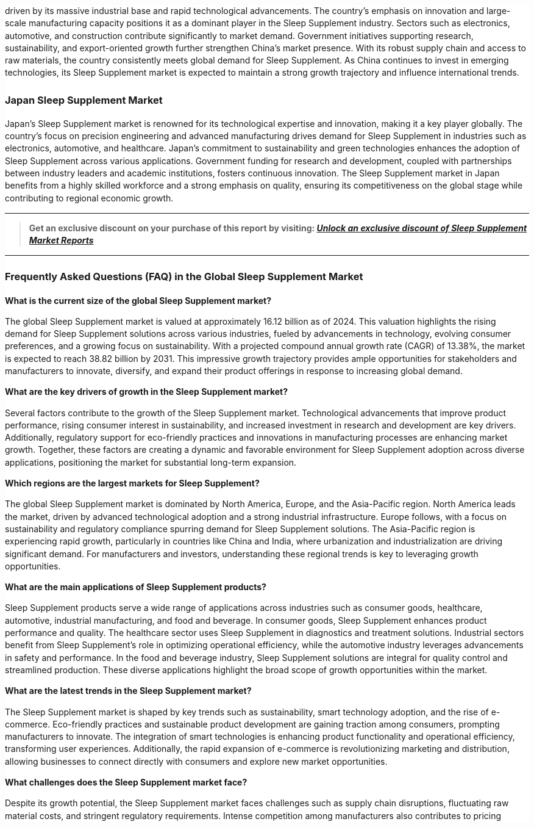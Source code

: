 driven by its massive industrial base and rapid technological advancements. The country&rsquo;s emphasis on innovation and large-scale manufacturing capacity positions it as a dominant player in the Sleep Supplement industry. Sectors such as electronics, automotive, and construction contribute significantly to market demand. Government initiatives supporting research, sustainability, and export-oriented growth further strengthen China&rsquo;s market presence. With its robust supply chain and access to raw materials, the country consistently meets global demand for Sleep Supplement. As China continues to invest in emerging technologies, its Sleep Supplement market is expected to maintain a strong growth trajectory and influence international trends.</p><h3>Japan Sleep Supplement Market</h3><p>Japan&rsquo;s Sleep Supplement market is renowned for its technological expertise and innovation, making it a key player globally. The country&rsquo;s focus on precision engineering and advanced manufacturing drives demand for Sleep Supplement in industries such as electronics, automotive, and healthcare. Japan&rsquo;s commitment to sustainability and green technologies enhances the adoption of Sleep Supplement across various applications. Government funding for research and development, coupled with partnerships between industry leaders and academic institutions, fosters continuous innovation. The Sleep Supplement market in Japan benefits from a highly skilled workforce and a strong emphasis on quality, ensuring its competitiveness on the global stage while contributing to regional economic growth.</p><hr /><blockquote><p><strong>Get an exclusive discount on your purchase of this report by visiting: <em><a href="://marketresearchpulse.com/ask-for-discount/12485?utm_source=Github&amp;utm_medium=0116">Unlock an exclusive discount of Sleep Supplement Market Reports</a></em>&nbsp;</strong></p></blockquote><hr /><h3>Frequently Asked Questions (FAQ) in the Global Sleep Supplement Market</h3><p><strong>What is the current size of the global Sleep Supplement market?</strong></p><p>The global Sleep Supplement market is valued at approximately 16.12 billion as of 2024. This valuation highlights the rising demand for Sleep Supplement solutions across various industries, fueled by advancements in technology, evolving consumer preferences, and a growing focus on sustainability. With a projected compound annual growth rate (CAGR) of 13.38%, the market is expected to reach 38.82 billion by 2031. This impressive growth trajectory provides ample opportunities for stakeholders and manufacturers to innovate, diversify, and expand their product offerings in response to increasing global demand.</p><p><strong>What are the key drivers of growth in the Sleep Supplement market?</strong></p><p>Several factors contribute to the growth of the Sleep Supplement market. Technological advancements that improve product performance, rising consumer interest in sustainability, and increased investment in research and development are key drivers. Additionally, regulatory support for eco-friendly practices and innovations in manufacturing processes are enhancing market growth. Together, these factors are creating a dynamic and favorable environment for Sleep Supplement adoption across diverse applications, positioning the market for substantial long-term expansion.</p><p><strong>Which regions are the largest markets for Sleep Supplement?</strong></p><p>The global Sleep Supplement market is dominated by North America, Europe, and the Asia-Pacific region. North America leads the market, driven by advanced technological adoption and a strong industrial infrastructure. Europe follows, with a focus on sustainability and regulatory compliance spurring demand for Sleep Supplement solutions. The Asia-Pacific region is experiencing rapid growth, particularly in countries like China and India, where urbanization and industrialization are driving significant demand. For manufacturers and investors, understanding these regional trends is key to leveraging growth opportunities.</p><p><strong>What are the main applications of Sleep Supplement products?</strong></p><p>Sleep Supplement products serve a wide range of applications across industries such as consumer goods, healthcare, automotive, industrial manufacturing, and food and beverage. In consumer goods, Sleep Supplement enhances product performance and quality. The healthcare sector uses Sleep Supplement in diagnostics and treatment solutions. Industrial sectors benefit from Sleep Supplement&rsquo;s role in optimizing operational efficiency, while the automotive industry leverages advancements in safety and performance. In the food and beverage industry, Sleep Supplement solutions are integral for quality control and streamlined production. These diverse applications highlight the broad scope of growth opportunities within the market.</p><p><strong>What are the latest trends in the Sleep Supplement market?</strong></p><p>The Sleep Supplement market is shaped by key trends such as sustainability, smart technology adoption, and the rise of e-commerce. Eco-friendly practices and sustainable product development are gaining traction among consumers, prompting manufacturers to innovate. The integration of smart technologies is enhancing product functionality and operational efficiency, transforming user experiences. Additionally, the rapid expansion of e-commerce is revolutionizing marketing and distribution, allowing businesses to connect directly with consumers and explore new market opportunities.</p><p><strong>What challenges does the Sleep Supplement market face?</strong></p><p>Despite its growth potential, the Sleep Supplement market faces challenges such as supply chain disruptions, fluctuating raw material costs, and stringent regulatory requirements. Intense competition among manufacturers also contributes to pricing